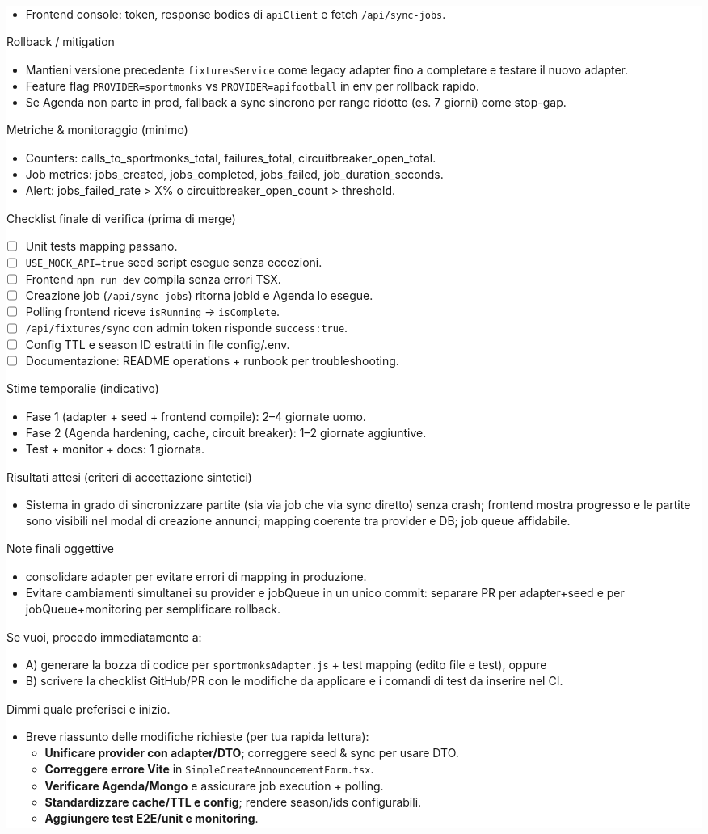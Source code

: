   - Frontend console: token, response bodies di `apiClient` e fetch `/api/sync-jobs`.

Rollback / mitigation
- Mantieni versione precedente `fixturesService` come legacy adapter fino a completare e testare il nuovo adapter.
- Feature flag `PROVIDER=sportmonks` vs `PROVIDER=apifootball` in env per rollback rapido.
- Se Agenda non parte in prod, fallback a sync sincrono per range ridotto (es. 7 giorni) come stop-gap.

Metriche & monitoraggio (minimo)
- Counters: calls_to_sportmonks_total, failures_total, circuitbreaker_open_total.
- Job metrics: jobs_created, jobs_completed, jobs_failed, job_duration_seconds.
- Alert: jobs_failed_rate > X% o circuitbreaker_open_count > threshold.

Checklist finale di verifica (prima di merge)
- [ ] Unit tests mapping passano.
- [ ] `USE_MOCK_API=true` seed script esegue senza eccezioni.
- [ ] Frontend `npm run dev` compila senza errori TSX.
- [ ] Creazione job (`/api/sync-jobs`) ritorna jobId e Agenda lo esegue.
- [ ] Polling frontend riceve `isRunning` → `isComplete`.
- [ ] `/api/fixtures/sync` con admin token risponde `success:true`.
- [ ] Config TTL e season ID estratti in file config/.env.
- [ ] Documentazione: README operations + runbook per troubleshooting.

Stime temporalie (indicativo)
- Fase 1 (adapter + seed + frontend compile): 2–4 giornate uomo.
- Fase 2 (Agenda hardening, cache, circuit breaker): 1–2 giornate aggiuntive.
- Test + monitor + docs: 1 giornata.

Risultati attesi (criteri di accettazione sintetici)
- Sistema in grado di sincronizzare partite (sia via job che via sync diretto) senza crash; frontend mostra progresso e le partite sono visibili nel modal di creazione annunci; mapping coerente tra provider e DB; job queue affidabile.

Note finali oggettive
- consolidare adapter per evitare errori di mapping in produzione.
- Evitare cambiamenti simultanei su provider e jobQueue in un unico commit: separare PR per adapter+seed e per jobQueue+monitoring per semplificare rollback.

Se vuoi, procedo immediatamente a:
- A) generare la bozza di codice per `sportmonksAdapter.js` + test mapping (edito file e test), oppure
- B) scrivere la checklist GitHub/PR con le modifiche da applicare e i comandi di test da inserire nel CI.

Dimmi quale preferisci e inizio.  

- Breve riassunto delle modifiche richieste (per tua rapida lettura):
  - **Unificare provider con adapter/DTO**; correggere seed & sync per usare DTO.
  - **Correggere errore Vite** in `SimpleCreateAnnouncementForm.tsx`.
  - **Verificare Agenda/Mongo** e assicurare job execution + polling.
  - **Standardizzare cache/TTL e config**; rendere season/ids configurabili.
  - **Aggiungere test E2E/unit e monitoring**.